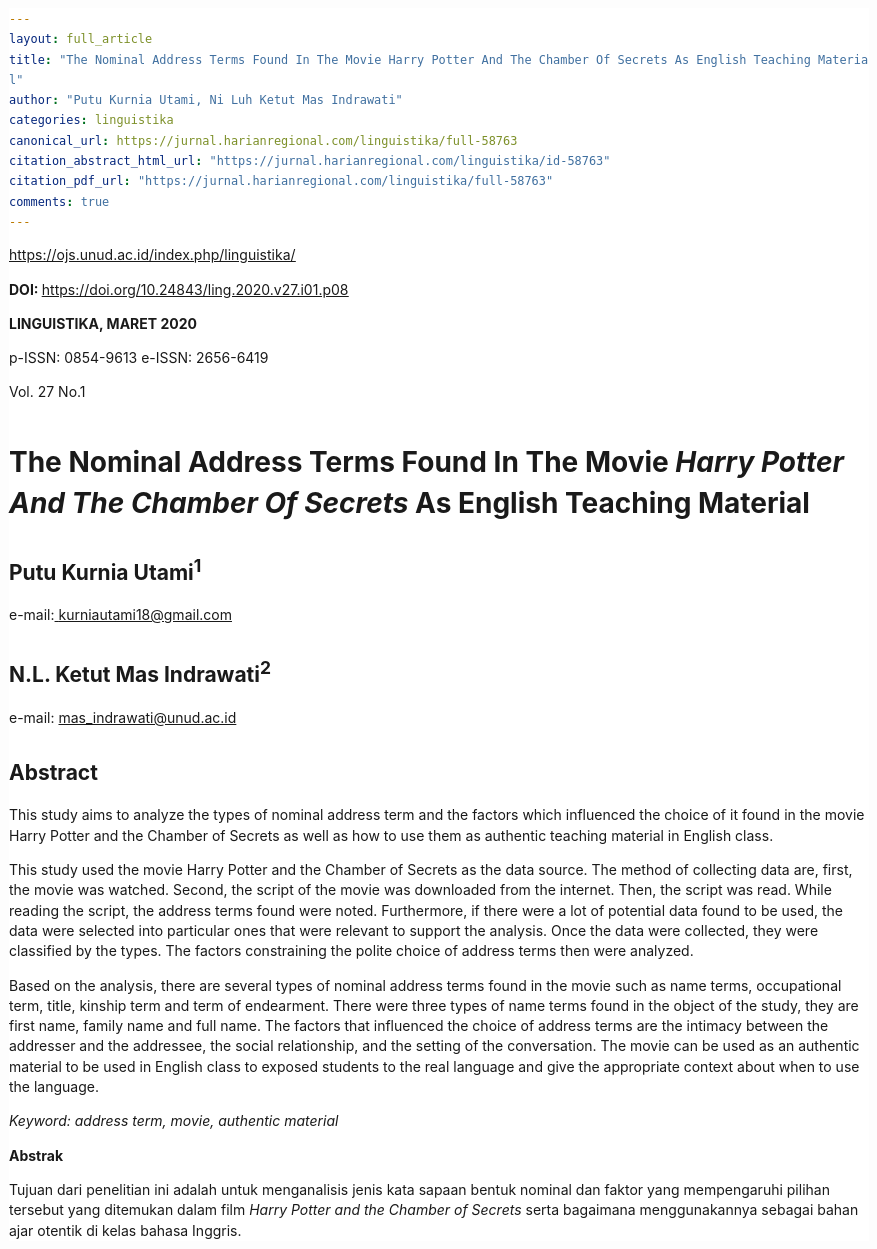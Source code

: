 ```yaml
---
layout: full_article
title: "The Nominal Address Terms Found In The Movie Harry Potter And The Chamber Of Secrets As English Teaching Material"
author: "Putu Kurnia Utami, Ni Luh Ketut Mas Indrawati"
categories: linguistika
canonical_url: https://jurnal.harianregional.com/linguistika/full-58763 
citation_abstract_html_url: "https://jurnal.harianregional.com/linguistika/id-58763"
citation_pdf_url: "https://jurnal.harianregional.com/linguistika/full-58763"  
comments: true
---
```


<p><a href="https://ojs.unud.ac.id/index.php/linguistika/"><span class="font2" style="text-decoration:underline;">https://ojs.unud.ac.id/index.php/linguistika/</span></a></p>
<p><span class="font2" style="font-weight:bold;">DOI: </span><a href="https://doi.org/10.24843/ling.2020.v27.i01.p08"><span class="font2" style="text-decoration:underline;">https://doi.org/10.24843/ling.2020.v27.i01.p08</span></a></p>
<p><span class="font0" style="font-weight:bold;">LINGUISTIKA, MARET 2020</span></p>
<p><span class="font0">p-ISSN: 0854-9613 e-ISSN: 2656-6419</span></p>
<p><span class="font0">Vol. 27 No.1</span></p><a name="caption1"></a>
<h1><a name="bookmark0"></a><span class="font6" style="font-weight:bold;"><a name="bookmark1"></a>The Nominal Address Terms Found In The Movie </span><span class="font6" style="font-weight:bold;font-style:italic;">Harry Potter And The Chamber Of Secrets</span><span class="font6" style="font-weight:bold;"> As English Teaching Material</span></h1>
<h2><a name="bookmark2"></a><span class="font4" style="font-weight:bold;"><a name="bookmark3"></a>Putu Kurnia Utami<sup>1</sup></span></h2>
<p><span class="font4">e-mail:</span><a href="mailto:kurniautami18@gmail.com"><span class="font4"> </span><span class="font4" style="text-decoration:underline;">kurniautami18@gmail.com</span></a></p>
<h2><a name="bookmark4"></a><span class="font4" style="font-weight:bold;"><a name="bookmark5"></a>N.L. Ketut Mas Indrawati<sup>2</sup></span></h2>
<p><span class="font4">e-mail: </span><a href="mailto:mas_indrawati@unud.ac.id"><span class="font4">mas_indrawati@unud.ac.id</span></a></p>
<h2><a name="bookmark6"></a><span class="font4" style="font-weight:bold;"><a name="bookmark7"></a>Abstract</span></h2>
<p><span class="font4">This study aims to analyze the types of nominal address term and the factors which influenced the choice of it found in the movie Harry Potter and the Chamber of Secrets as well as how to use them as authentic teaching material in English class.</span></p>
<p><span class="font4">This study used the movie Harry Potter and the Chamber of Secrets as the data source. The method of collecting data are, first, the movie was watched. Second, the script of the movie was downloaded from the internet. Then, the script was read. While reading the script, the address terms found were noted. Furthermore, if there were a lot of potential data found to be used, the data were selected into particular ones that were relevant to support the analysis. Once the data were collected, they were classified by the types. The factors constraining the polite choice of address terms then were analyzed.</span></p>
<p><span class="font4">Based on the analysis, there are several types of nominal address terms found in the movie such as name terms, occupational term, title, kinship term and term of endearment. There were three types of name terms found in the object of the study, they are first name, family name and full name. The factors that influenced the choice of address terms are the intimacy between the addresser and the addressee, the social relationship, and the setting of the conversation. The movie can be used as an authentic material to be used in English class to exposed students to the real language and give the appropriate context about when to use the language.</span></p>
<p><span class="font3" style="font-style:italic;">Keyword: address term, movie, authentic material</span></p>
<p><span class="font4" style="font-weight:bold;">Abstrak</span></p>
<p><span class="font4">Tujuan dari penelitian ini adalah untuk menganalisis jenis kata sapaan bentuk nominal dan faktor yang mempengaruhi pilihan tersebut yang ditemukan dalam film </span><span class="font4" style="font-style:italic;">Harry Potter and the Chamber of Secrets</span><span class="font4"> serta bagaimana menggunakannya sebagai bahan ajar otentik di kelas bahasa Inggris.</span></p>